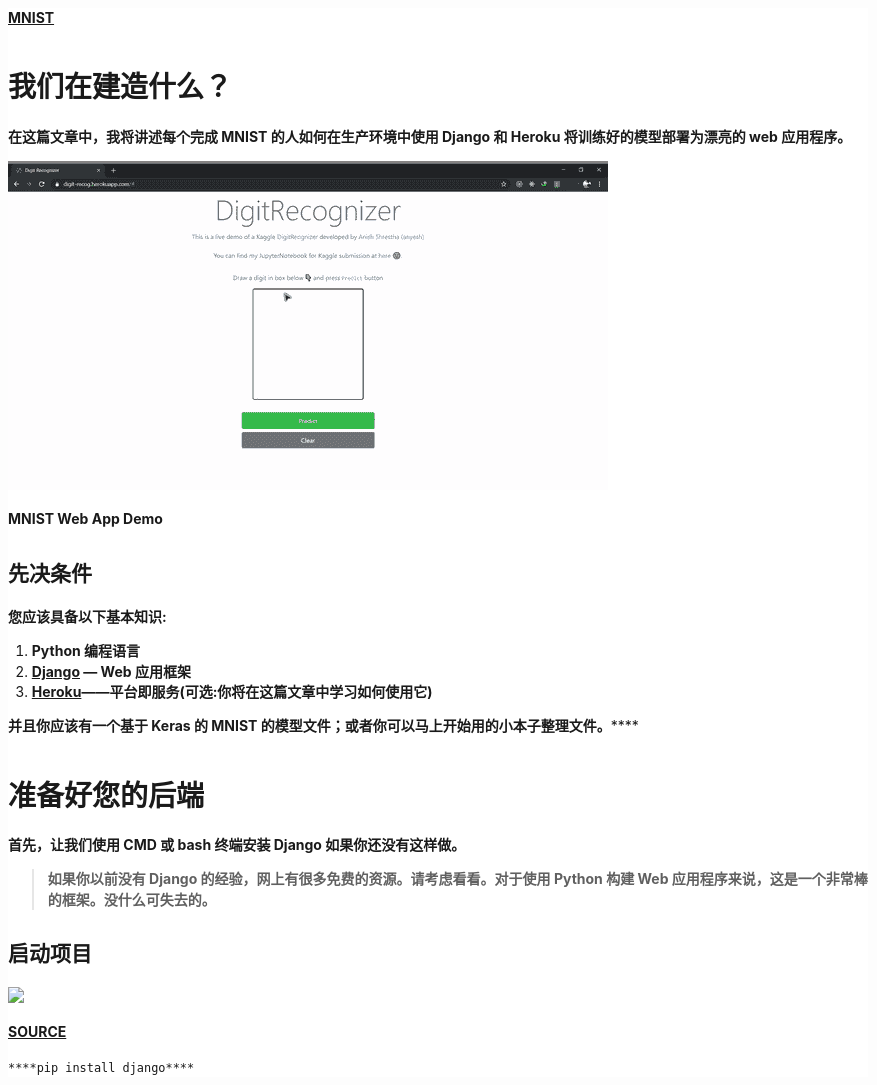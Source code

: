 **[MNIST](http://yann.lecun.com/exdb/mnist/)**

# **我们在建造什么？**

**在这篇文章中，我将讲述每个完成 MNIST 的人如何在生产环境中使用 Django 和 Heroku 将训练好的模型部署为漂亮的 web 应用程序。**

**![](img/165abe47abd820cfe560b86c5674e57d.png)**

**MNIST Web App Demo**

## **先决条件**

**您应该具备以下基本知识:**

1.  **Python 编程语言**
2.  **[Django](https://www.djangoproject.com/) — Web 应用框架**
3.  **[Heroku](https://dashboard.heroku.com/)——平台即服务(**可选**:你将在这篇文章中学习如何使用它)**

**并且你应该有一个基于 **Keras** 的 **MNIST** 的模型文件；或者你可以马上开始用**[](https://colab.research.google.com/drive/16wrpQXdtYLjp2Kvtl4uxCyX4oVmgmHvo)**的小本子整理文件。******

# ******准备好您的后端******

******首先，让我们使用 CMD 或 bash 终端安装 Django 如果你还没有这样做。******

> ******如果你以前没有 Django 的经验，网上有很多免费的资源。请考虑看看。对于使用 Python 构建 Web 应用程序来说，这是一个非常棒的框架。没什么可失去的。******

## ******启动项目******

******![](img/709d8deef16b1702303c7cc9828c6952.png)******

******[SOURCE](https://media.giphy.com/media/Y3MbPtRn74uR3Ziq4P/giphy.gif)******

```
****pip install django****
```
